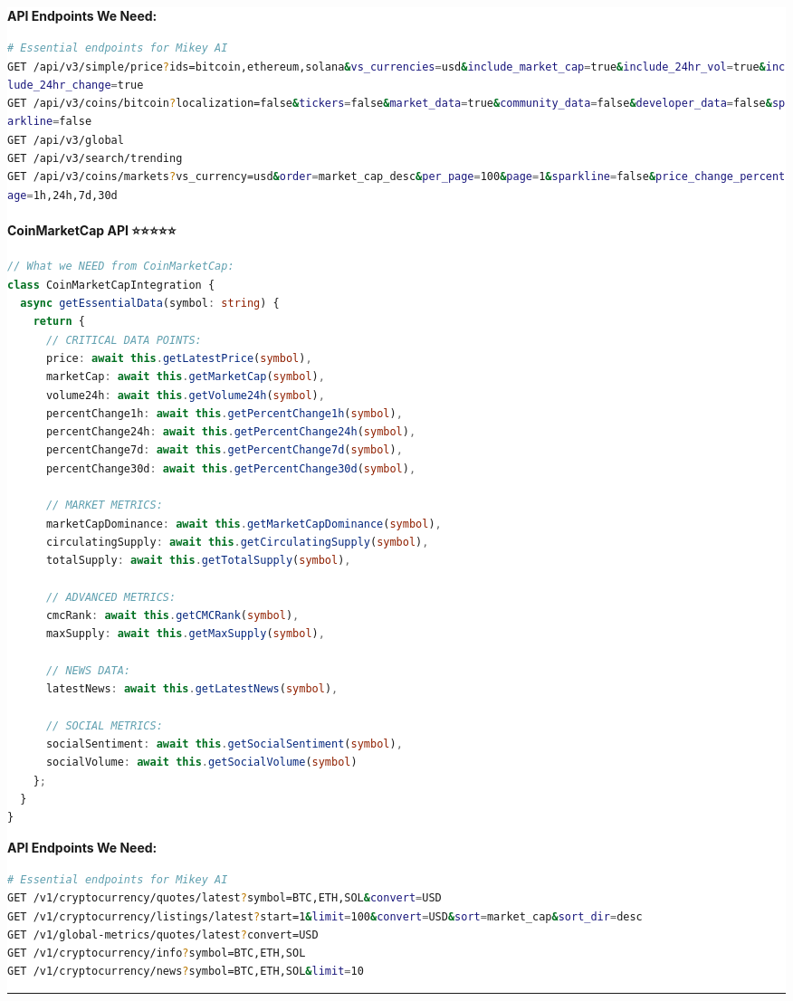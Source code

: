 **API Endpoints We Need:**
```bash
# Essential endpoints for Mikey AI
GET /api/v3/simple/price?ids=bitcoin,ethereum,solana&vs_currencies=usd&include_market_cap=true&include_24hr_vol=true&include_24hr_change=true
GET /api/v3/coins/bitcoin?localization=false&tickers=false&market_data=true&community_data=false&developer_data=false&sparkline=false
GET /api/v3/global
GET /api/v3/search/trending
GET /api/v3/coins/markets?vs_currency=usd&order=market_cap_desc&per_page=100&page=1&sparkline=false&price_change_percentage=1h,24h,7d,30d
```

#### **CoinMarketCap API** ⭐⭐⭐⭐⭐
```typescript
// What we NEED from CoinMarketCap:
class CoinMarketCapIntegration {
  async getEssentialData(symbol: string) {
    return {
      // CRITICAL DATA POINTS:
      price: await this.getLatestPrice(symbol),
      marketCap: await this.getMarketCap(symbol),
      volume24h: await this.getVolume24h(symbol),
      percentChange1h: await this.getPercentChange1h(symbol),
      percentChange24h: await this.getPercentChange24h(symbol),
      percentChange7d: await this.getPercentChange7d(symbol),
      percentChange30d: await this.getPercentChange30d(symbol),
      
      // MARKET METRICS:
      marketCapDominance: await this.getMarketCapDominance(symbol),
      circulatingSupply: await this.getCirculatingSupply(symbol),
      totalSupply: await this.getTotalSupply(symbol),
      
      // ADVANCED METRICS:
      cmcRank: await this.getCMCRank(symbol),
      maxSupply: await this.getMaxSupply(symbol),
      
      // NEWS DATA:
      latestNews: await this.getLatestNews(symbol),
      
      // SOCIAL METRICS:
      socialSentiment: await this.getSocialSentiment(symbol),
      socialVolume: await this.getSocialVolume(symbol)
    };
  }
}
```

**API Endpoints We Need:**
```bash
# Essential endpoints for Mikey AI
GET /v1/cryptocurrency/quotes/latest?symbol=BTC,ETH,SOL&convert=USD
GET /v1/cryptocurrency/listings/latest?start=1&limit=100&convert=USD&sort=market_cap&sort_dir=desc
GET /v1/global-metrics/quotes/latest?convert=USD
GET /v1/cryptocurrency/info?symbol=BTC,ETH,SOL
GET /v1/cryptocurrency/news?symbol=BTC,ETH,SOL&limit=10
```

---